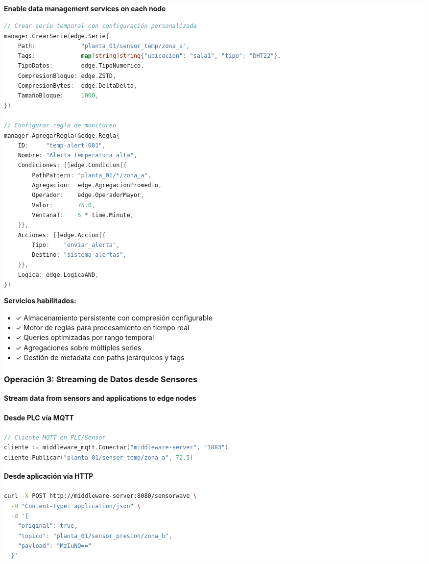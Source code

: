 **Enable data management services on each node**

```go
// Crear serie temporal con configuración personalizada
manager.CrearSerie(edge.Serie{
    Path:             "planta_01/sensor_temp/zona_a",
    Tags:             map[string]string{"ubicacion": "sala1", "tipo": "DHT22"},
    TipoDatos:        edge.TipoNumerico,
    CompresionBloque: edge.ZSTD,
    CompresionBytes:  edge.DeltaDelta,
    TamañoBloque:     1000,
})

// Configurar regla de monitoreo
manager.AgregarRegla(&edge.Regla{
    ID:     "temp-alert-001",
    Nombre: "Alerta temperatura alta",
    Condiciones: []edge.Condicion{{
        PathPattern: "planta_01/*/zona_a",
        Agregacion:  edge.AgregacionPromedio,
        Operador:    edge.OperadorMayor,
        Valor:       75.0,
        VentanaT:    5 * time.Minute,
    }},
    Acciones: []edge.Accion{{
        Tipo:    "enviar_alerta",
        Destino: "sistema_alertas",
    }},
    Logica: edge.LogicaAND,
})
```

**Servicios habilitados:**
- ✓ Almacenamiento persistente con compresión configurable
- ✓ Motor de reglas para procesamiento en tiempo real
- ✓ Queries optimizadas por rango temporal
- ✓ Agregaciones sobre múltiples series
- ✓ Gestión de metadata con paths jerárquicos y tags

### Operación 3: Streaming de Datos desde Sensores

**Stream data from sensors and applications to edge nodes**

#### Desde PLC vía MQTT
```go
// Cliente MQTT en PLC/Sensor
cliente := middleware_mqtt.Conectar("middleware-server", "1883")
cliente.Publicar("planta_01/sensor_temp/zona_a", 72.5)
```

#### Desde aplicación vía HTTP
```bash
curl -X POST http://middleware-server:8080/sensorwave \
  -H "Content-Type: application/json" \
  -d '{
    "original": true,
    "topico": "planta_01/sensor_presion/zona_b",
    "payload": "MzIuNQ=="
  }'
```
